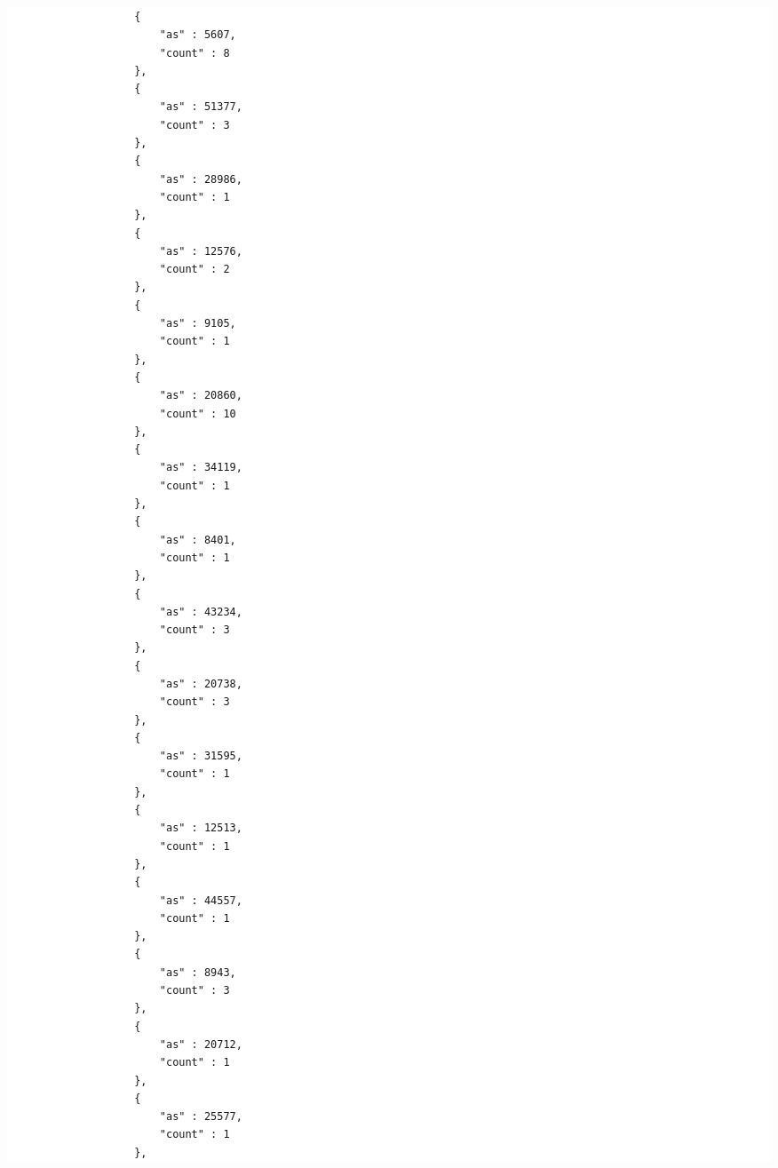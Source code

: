 						{
							"as" : 5607,
							"count" : 8
						},
						{
							"as" : 51377,
							"count" : 3
						},
						{
							"as" : 28986,
							"count" : 1
						},
						{
							"as" : 12576,
							"count" : 2
						},
						{
							"as" : 9105,
							"count" : 1
						},
						{
							"as" : 20860,
							"count" : 10
						},
						{
							"as" : 34119,
							"count" : 1
						},
						{
							"as" : 8401,
							"count" : 1
						},
						{
							"as" : 43234,
							"count" : 3
						},
						{
							"as" : 20738,
							"count" : 3
						},
						{
							"as" : 31595,
							"count" : 1
						},
						{
							"as" : 12513,
							"count" : 1
						},
						{
							"as" : 44557,
							"count" : 1
						},
						{
							"as" : 8943,
							"count" : 3
						},
						{
							"as" : 20712,
							"count" : 1
						},
						{
							"as" : 25577,
							"count" : 1
						},